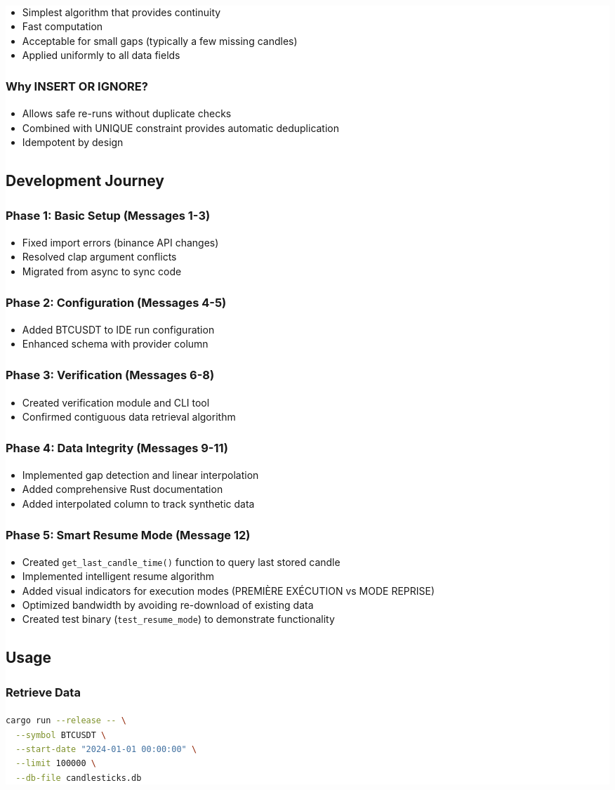 - Simplest algorithm that provides continuity
- Fast computation
- Acceptable for small gaps (typically a few missing candles)
- Applied uniformly to all data fields

### Why INSERT OR IGNORE?

- Allows safe re-runs without duplicate checks
- Combined with UNIQUE constraint provides automatic deduplication
- Idempotent by design

## Development Journey

### Phase 1: Basic Setup (Messages 1-3)

- Fixed import errors (binance API changes)
- Resolved clap argument conflicts
- Migrated from async to sync code

### Phase 2: Configuration (Messages 4-5)

- Added BTCUSDT to IDE run configuration
- Enhanced schema with provider column

### Phase 3: Verification (Messages 6-8)

- Created verification module and CLI tool
- Confirmed contiguous data retrieval algorithm

### Phase 4: Data Integrity (Messages 9-11)

- Implemented gap detection and linear interpolation
- Added comprehensive Rust documentation
- Added interpolated column to track synthetic data

### Phase 5: Smart Resume Mode (Message 12)

- Created `get_last_candle_time()` function to query last stored candle
- Implemented intelligent resume algorithm
- Added visual indicators for execution modes (PREMIÈRE EXÉCUTION vs MODE REPRISE)
- Optimized bandwidth by avoiding re-download of existing data
- Created test binary (`test_resume_mode`) to demonstrate functionality

## Usage

### Retrieve Data

```bash
cargo run --release -- \
  --symbol BTCUSDT \
  --start-date "2024-01-01 00:00:00" \
  --limit 100000 \
  --db-file candlesticks.db
```

